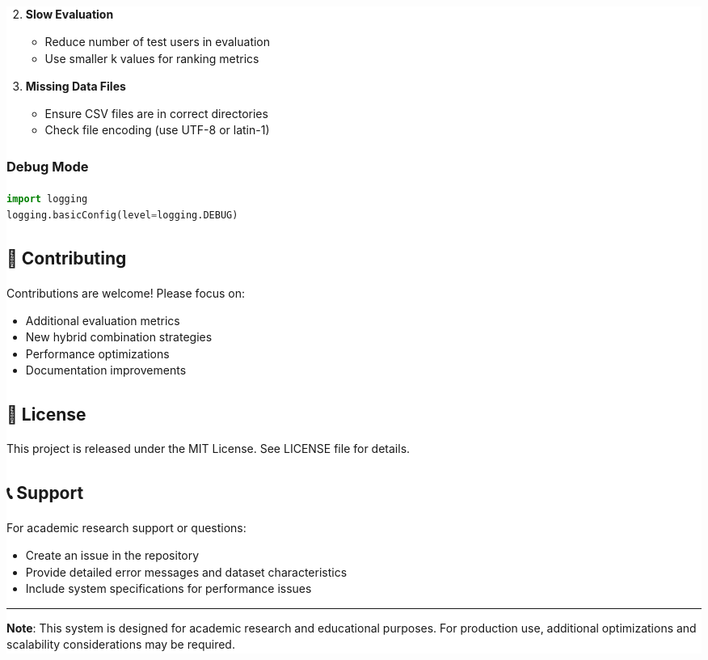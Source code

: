 2. **Slow Evaluation**
   - Reduce number of test users in evaluation
   - Use smaller k values for ranking metrics

3. **Missing Data Files**
   - Ensure CSV files are in correct directories
   - Check file encoding (use UTF-8 or latin-1)

### Debug Mode
```python
import logging
logging.basicConfig(level=logging.DEBUG)
```

## 🤝 Contributing

Contributions are welcome! Please focus on:
- Additional evaluation metrics
- New hybrid combination strategies
- Performance optimizations
- Documentation improvements

## 📄 License

This project is released under the MIT License. See LICENSE file for details.

## 📞 Support

For academic research support or questions:
- Create an issue in the repository
- Provide detailed error messages and dataset characteristics
- Include system specifications for performance issues

---

**Note**: This system is designed for academic research and educational purposes. For production use, additional optimizations and scalability considerations may be required. 